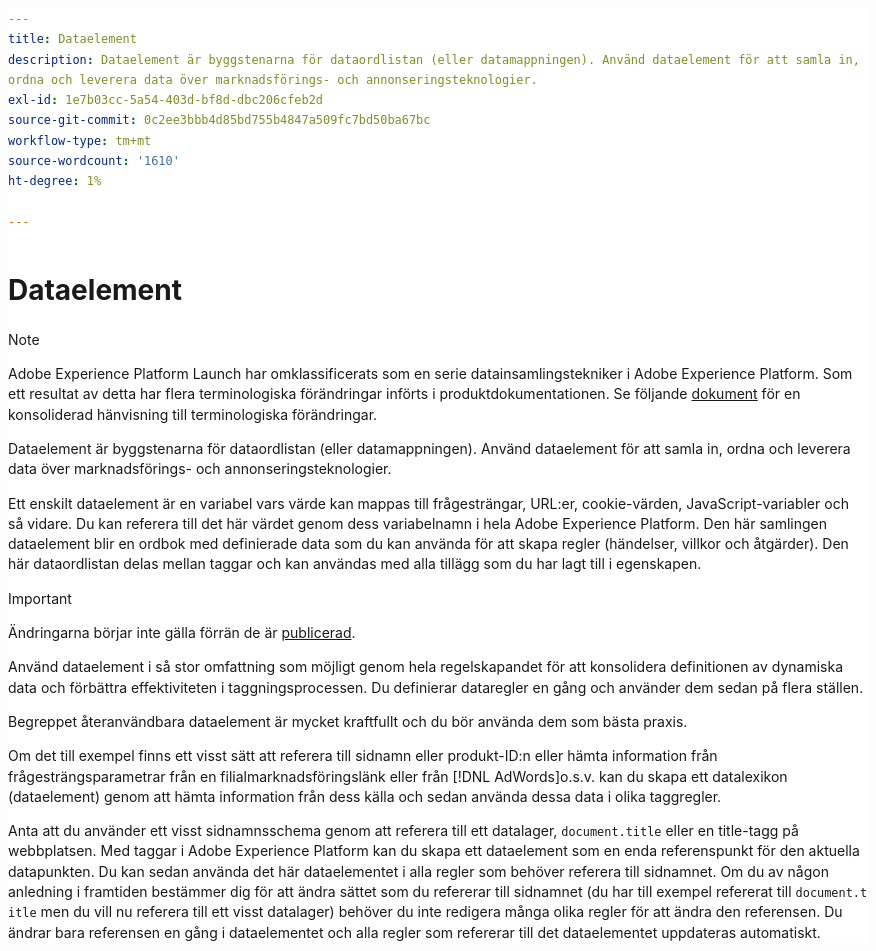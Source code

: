 ```yaml
---
title: Dataelement
description: Dataelement är byggstenarna för dataordlistan (eller datamappningen). Använd dataelement för att samla in, ordna och leverera data över marknadsförings- och annonseringsteknologier.
exl-id: 1e7b03cc-5a54-403d-bf8d-dbc206cfeb2d
source-git-commit: 0c2ee3bbb4d85bd755b4847a509fc7bd50ba67bc
workflow-type: tm+mt
source-wordcount: '1610'
ht-degree: 1%

---
```


# Dataelement

>[!NOTE]
>
>Adobe Experience Platform Launch har omklassificerats som en serie datainsamlingstekniker i Adobe Experience Platform. Som ett resultat av detta har flera terminologiska förändringar införts i produktdokumentationen. Se följande [dokument](../../term-updates.md) för en konsoliderad hänvisning till terminologiska förändringar.

Dataelement är byggstenarna för dataordlistan (eller datamappningen). Använd dataelement för att samla in, ordna och leverera data över marknadsförings- och annonseringsteknologier.

Ett enskilt dataelement är en variabel vars värde kan mappas till frågesträngar, URL:er, cookie-värden, JavaScript-variabler och så vidare. Du kan referera till det här värdet genom dess variabelnamn i hela Adobe Experience Platform. Den här samlingen dataelement blir en ordbok med definierade data som du kan använda för att skapa regler (händelser, villkor och åtgärder). Den här dataordlistan delas mellan taggar och kan användas med alla tillägg som du har lagt till i egenskapen.

>[!IMPORTANT]
>
>Ändringarna börjar inte gälla förrän de är [publicerad](../publishing/overview.md).

Använd dataelement i så stor omfattning som möjligt genom hela regelskapandet för att konsolidera definitionen av dynamiska data och förbättra effektiviteten i taggningsprocessen. Du definierar dataregler en gång och använder dem sedan på flera ställen.

Begreppet återanvändbara dataelement är mycket kraftfullt och du bör använda dem som bästa praxis.

Om det till exempel finns ett visst sätt att referera till sidnamn eller produkt-ID:n eller hämta information från frågesträngsparametrar från en filialmarknadsföringslänk eller från [!DNL AdWords]o.s.v. kan du skapa ett datalexikon (dataelement) genom att hämta information från dess källa och sedan använda dessa data i olika taggregler.

Anta att du använder ett visst sidnamnsschema genom att referera till ett datalager, `document.title` eller en title-tagg på webbplatsen. Med taggar i Adobe Experience Platform kan du skapa ett dataelement som en enda referenspunkt för den aktuella datapunkten. Du kan sedan använda det här dataelementet i alla regler som behöver referera till sidnamnet. Om du av någon anledning i framtiden bestämmer dig för att ändra sättet som du refererar till sidnamnet (du har till exempel refererat till `document.title` men du vill nu referera till ett visst datalager) behöver du inte redigera många olika regler för att ändra den referensen. Du ändrar bara referensen en gång i dataelementet och alla regler som refererar till det dataelementet uppdateras automatiskt.
